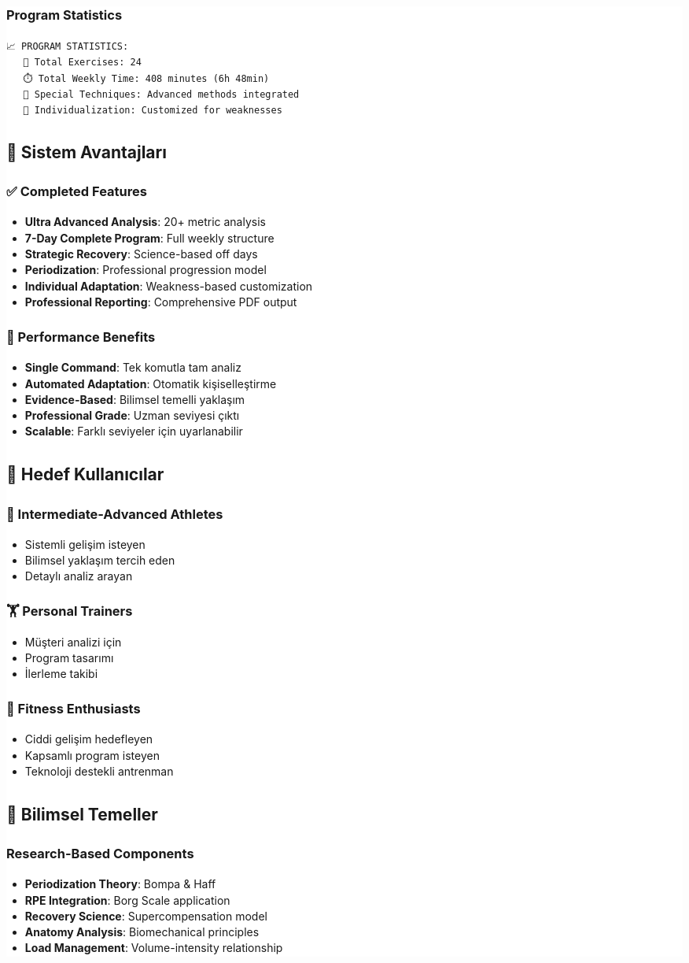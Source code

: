 ### Program Statistics
```
📈 PROGRAM STATISTICS:
   🎯 Total Exercises: 24
   ⏱️ Total Weekly Time: 408 minutes (6h 48min)
   🎪 Special Techniques: Advanced methods integrated
   🔧 Individualization: Customized for weaknesses
```

## 🎉 Sistem Avantajları

### ✅ Completed Features
- **Ultra Advanced Analysis**: 20+ metric analysis
- **7-Day Complete Program**: Full weekly structure
- **Strategic Recovery**: Science-based off days
- **Periodization**: Professional progression model
- **Individual Adaptation**: Weakness-based customization
- **Professional Reporting**: Comprehensive PDF output

### 🚀 Performance Benefits
- **Single Command**: Tek komutla tam analiz
- **Automated Adaptation**: Otomatik kişiselleştirme
- **Evidence-Based**: Bilimsel temelli yaklaşım
- **Professional Grade**: Uzman seviyesi çıktı
- **Scalable**: Farklı seviyeler için uyarlanabilir

## 🎯 Hedef Kullanıcılar

### 💪 Intermediate-Advanced Athletes
- Sistemli gelişim isteyen
- Bilimsel yaklaşım tercih eden
- Detaylı analiz arayan

### 🏋️ Personal Trainers
- Müşteri analizi için
- Program tasarımı
- İlerleme takibi

### 🏃 Fitness Enthusiasts
- Ciddi gelişim hedefleyen
- Kapsamlı program isteyen
- Teknoloji destekli antrenman

## 🔬 Bilimsel Temeller

### Research-Based Components
- **Periodization Theory**: Bompa & Haff
- **RPE Integration**: Borg Scale application
- **Recovery Science**: Supercompensation model
- **Anatomy Analysis**: Biomechanical principles
- **Load Management**: Volume-intensity relationship
